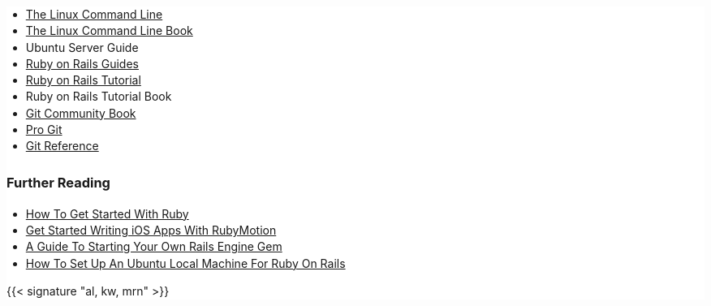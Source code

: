 *   [The Linux Command Line](https://linuxcommand.org/)
*   [The Linux Command Line Book](https://linuxcommand.org/tlcl.php)
*   Ubuntu Server Guide
*   [Ruby on Rails Guides](https://guides.rubyonrails.org/)
*   [Ruby on Rails Tutorial](https://ruby.railstutorial.org/)
*   Ruby on Rails Tutorial Book
*   [Git Community Book](https://book.git-scm.com/)
*   [Pro Git](https://progit.org/book/)
*   [Git Reference](https://gitref.org/)

### Further Reading

*   [How To Get Started With Ruby](https://www.smashingmagazine.com/2012/05/beginners-guide-ruby/)
*   [Get Started Writing iOS Apps With RubyMotion](https://www.smashingmagazine.com/2012/08/get-started-writing-ios-apps-with-rubymotion/)
*   [A Guide To Starting Your Own Rails Engine Gem](https://www.smashingmagazine.com/2011/06/a-guide-to-starting-your-own-rails-engine-gem/)
*   [How To Set Up An Ubuntu Local Machine For Ruby On Rails](https://www.smashingmagazine.com/2011/06/set-up-an-ubuntu-local-development-machine-for-ruby-on-rails/)

{{< signature "al, kw, mrn" >}}
